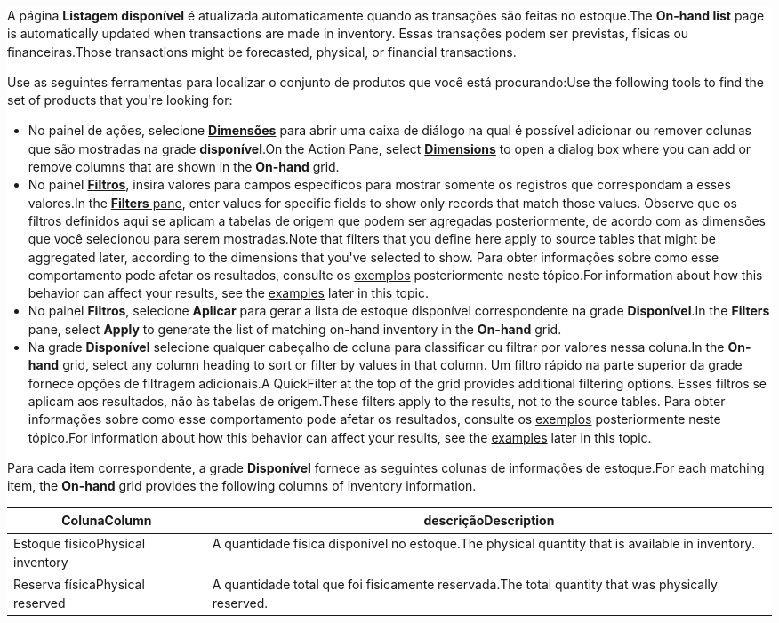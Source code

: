 <span data-ttu-id="d4bb8-109">A página **Listagem disponível** é atualizada automaticamente quando as transações são feitas no estoque.</span><span class="sxs-lookup"><span data-stu-id="d4bb8-109">The **On-hand list** page is automatically updated when transactions are made in inventory.</span></span> <span data-ttu-id="d4bb8-110">Essas transações podem ser previstas, físicas ou financeiras.</span><span class="sxs-lookup"><span data-stu-id="d4bb8-110">Those transactions might be forecasted, physical, or financial transactions.</span></span>

<span data-ttu-id="d4bb8-111">Use as seguintes ferramentas para localizar o conjunto de produtos que você está procurando:</span><span class="sxs-lookup"><span data-stu-id="d4bb8-111">Use the following tools to find the set of products that you're looking for:</span></span>

- <span data-ttu-id="d4bb8-112">No painel de ações, selecione [**Dimensões**](#dimensions) para abrir uma caixa de diálogo na qual é possível adicionar ou remover colunas que são mostradas na grade **disponível**.</span><span class="sxs-lookup"><span data-stu-id="d4bb8-112">On the Action Pane, select [**Dimensions**](#dimensions) to open a dialog box where you can add or remove columns that are shown in the **On-hand** grid.</span></span>
- <span data-ttu-id="d4bb8-113">No painel [**Filtros**](#filters-pane), insira valores para campos específicos para mostrar somente os registros que correspondam a esses valores.</span><span class="sxs-lookup"><span data-stu-id="d4bb8-113">In the [**Filters** pane](#filters-pane), enter values for specific fields to show only records that match those values.</span></span> <span data-ttu-id="d4bb8-114">Observe que os filtros definidos aqui se aplicam a tabelas de origem que podem ser agregadas posteriormente, de acordo com as dimensões que você selecionou para serem mostradas.</span><span class="sxs-lookup"><span data-stu-id="d4bb8-114">Note that filters that you define here apply to source tables that might be aggregated later, according to the dimensions that you've selected to show.</span></span> <span data-ttu-id="d4bb8-115">Para obter informações sobre como esse comportamento pode afetar os resultados, consulte os [exemplos](#examples) posteriormente neste tópico.</span><span class="sxs-lookup"><span data-stu-id="d4bb8-115">For information about how this behavior can affect your results, see the [examples](#examples) later in this topic.</span></span>
- <span data-ttu-id="d4bb8-116">No painel **Filtros**, selecione **Aplicar** para gerar a lista de estoque disponível correspondente na grade **Disponível**.</span><span class="sxs-lookup"><span data-stu-id="d4bb8-116">In the **Filters** pane, select **Apply** to generate the list of matching on-hand inventory in the **On-hand** grid.</span></span>
- <span data-ttu-id="d4bb8-117">Na grade **Disponível** selecione qualquer cabeçalho de coluna para classificar ou filtrar por valores nessa coluna.</span><span class="sxs-lookup"><span data-stu-id="d4bb8-117">In the **On-hand** grid, select any column heading to sort or filter by values in that column.</span></span> <span data-ttu-id="d4bb8-118">Um filtro rápido na parte superior da grade fornece opções de filtragem adicionais.</span><span class="sxs-lookup"><span data-stu-id="d4bb8-118">A QuickFilter at the top of the grid provides additional filtering options.</span></span> <span data-ttu-id="d4bb8-119">Esses filtros se aplicam aos resultados, não às tabelas de origem.</span><span class="sxs-lookup"><span data-stu-id="d4bb8-119">These filters apply to the results, not to the source tables.</span></span> <span data-ttu-id="d4bb8-120">Para obter informações sobre como esse comportamento pode afetar os resultados, consulte os [exemplos](#examples) posteriormente neste tópico.</span><span class="sxs-lookup"><span data-stu-id="d4bb8-120">For information about how this behavior can affect your results, see the [examples](#examples) later in this topic.</span></span>

<span data-ttu-id="d4bb8-121">Para cada item correspondente, a grade **Disponível** fornece as seguintes colunas de informações de estoque.</span><span class="sxs-lookup"><span data-stu-id="d4bb8-121">For each matching item, the **On-hand** grid provides the following columns of inventory information.</span></span>

| <span data-ttu-id="d4bb8-122">Coluna</span><span class="sxs-lookup"><span data-stu-id="d4bb8-122">Column</span></span> | <span data-ttu-id="d4bb8-123">descrição</span><span class="sxs-lookup"><span data-stu-id="d4bb8-123">Description</span></span> |
|---|---|
| <span data-ttu-id="d4bb8-124">Estoque físico</span><span class="sxs-lookup"><span data-stu-id="d4bb8-124">Physical inventory</span></span> | <span data-ttu-id="d4bb8-125">A quantidade física disponível no estoque.</span><span class="sxs-lookup"><span data-stu-id="d4bb8-125">The physical quantity that is available in inventory.</span></span> |
| <span data-ttu-id="d4bb8-126">Reserva física</span><span class="sxs-lookup"><span data-stu-id="d4bb8-126">Physical reserved</span></span> | <span data-ttu-id="d4bb8-127">A quantidade total que foi fisicamente reservada.</span><span class="sxs-lookup"><span data-stu-id="d4bb8-127">The total quantity that was physically reserved.</span></span> |